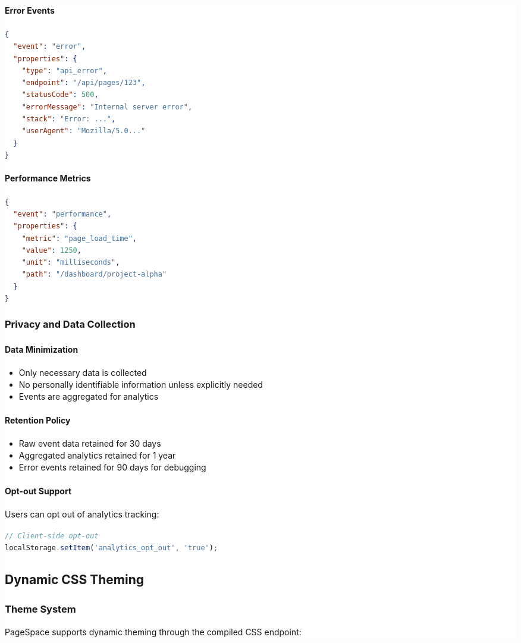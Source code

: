 #### Error Events
```json
{
  "event": "error",
  "properties": {
    "type": "api_error",
    "endpoint": "/api/pages/123",
    "statusCode": 500,
    "errorMessage": "Internal server error",
    "stack": "Error: ...",
    "userAgent": "Mozilla/5.0..."
  }
}
```

#### Performance Metrics
```json
{
  "event": "performance",
  "properties": {
    "metric": "page_load_time",
    "value": 1250,
    "unit": "milliseconds",
    "path": "/dashboard/project-alpha"
  }
}
```

### Privacy and Data Collection

#### Data Minimization
- Only necessary data is collected
- No personally identifiable information unless explicitly needed
- Events are aggregated for analytics

#### Retention Policy
- Raw event data retained for 30 days
- Aggregated analytics retained for 1 year
- Error events retained for 90 days for debugging

#### Opt-out Support
Users can opt out of analytics tracking:
```javascript
// Client-side opt-out
localStorage.setItem('analytics_opt_out', 'true');
```

## Dynamic CSS Theming

### Theme System
PageSpace supports dynamic theming through the compiled CSS endpoint:
